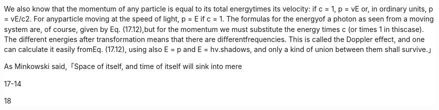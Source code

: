 We also know that the momentum of any particle is equal to its total energytimes its velocity: if c = 1, p = vE or, in ordinary units, p = vE/c2. For anyparticle moving at the speed of light, p = E if c = 1. The formulas for the energyof a photon as seen from a moving system are, of course, given by Eq. (17.12),but for the momentum we must substitute the energy times c (or times 1 in thiscase). The diﬀerent energies after transformation means that there are diﬀerentfrequencies. This is called the Doppler eﬀect, and one can calculate it easily fromEq. (17.12), using also E = p and E = hν.shadows, and only a kind of union between them shall survive.」

As Minkowski said,「Space of itself, and time of itself will sink into mere

17-14

18

